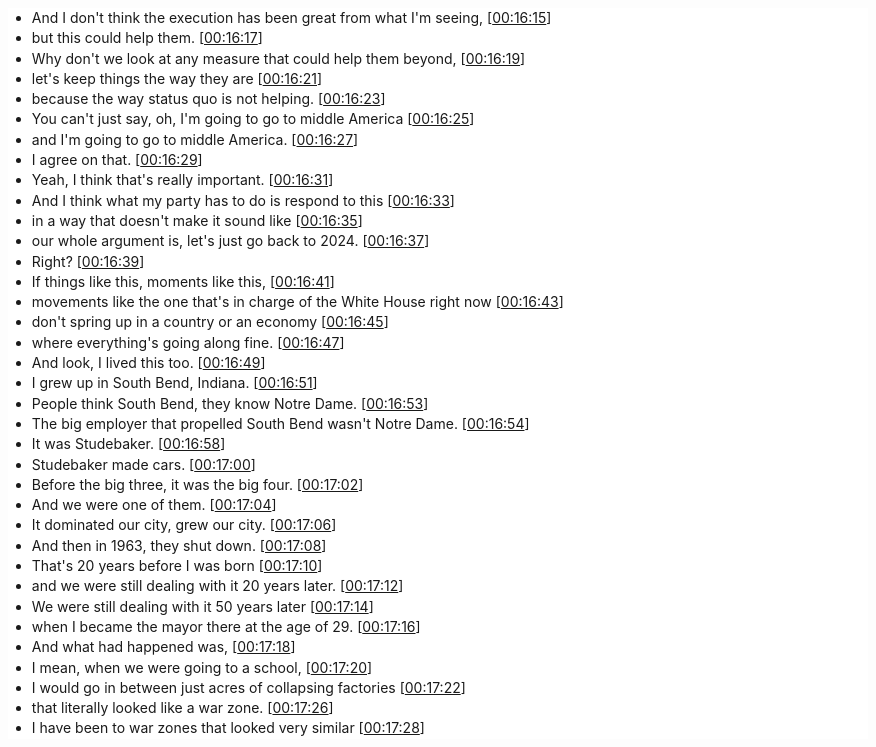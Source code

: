 *  And I don't think the execution has been great from what I'm seeing, [[00:16:15](https://www.youtube.com/watch?v=bgx7GvYSq64&t=975.0s)]
*  but this could help them. [[00:16:17](https://www.youtube.com/watch?v=bgx7GvYSq64&t=977.0s)]
*  Why don't we look at any measure that could help them beyond, [[00:16:19](https://www.youtube.com/watch?v=bgx7GvYSq64&t=979.0s)]
*  let's keep things the way they are [[00:16:21](https://www.youtube.com/watch?v=bgx7GvYSq64&t=981.0s)]
*  because the way status quo is not helping. [[00:16:23](https://www.youtube.com/watch?v=bgx7GvYSq64&t=983.0s)]
*  You can't just say, oh, I'm going to go to middle America [[00:16:25](https://www.youtube.com/watch?v=bgx7GvYSq64&t=985.0s)]
*  and I'm going to go to middle America. [[00:16:27](https://www.youtube.com/watch?v=bgx7GvYSq64&t=987.0s)]
*  I agree on that. [[00:16:29](https://www.youtube.com/watch?v=bgx7GvYSq64&t=989.0s)]
*  Yeah, I think that's really important. [[00:16:31](https://www.youtube.com/watch?v=bgx7GvYSq64&t=991.0s)]
*  And I think what my party has to do is respond to this [[00:16:33](https://www.youtube.com/watch?v=bgx7GvYSq64&t=993.0s)]
*  in a way that doesn't make it sound like [[00:16:35](https://www.youtube.com/watch?v=bgx7GvYSq64&t=995.0s)]
*  our whole argument is, let's just go back to 2024. [[00:16:37](https://www.youtube.com/watch?v=bgx7GvYSq64&t=997.0s)]
*  Right? [[00:16:39](https://www.youtube.com/watch?v=bgx7GvYSq64&t=999.0s)]
*  If things like this, moments like this, [[00:16:41](https://www.youtube.com/watch?v=bgx7GvYSq64&t=1001.0s)]
*  movements like the one that's in charge of the White House right now [[00:16:43](https://www.youtube.com/watch?v=bgx7GvYSq64&t=1003.0s)]
*  don't spring up in a country or an economy [[00:16:45](https://www.youtube.com/watch?v=bgx7GvYSq64&t=1005.0s)]
*  where everything's going along fine. [[00:16:47](https://www.youtube.com/watch?v=bgx7GvYSq64&t=1007.0s)]
*  And look, I lived this too. [[00:16:49](https://www.youtube.com/watch?v=bgx7GvYSq64&t=1009.0s)]
*  I grew up in South Bend, Indiana. [[00:16:51](https://www.youtube.com/watch?v=bgx7GvYSq64&t=1011.0s)]
*  People think South Bend, they know Notre Dame. [[00:16:53](https://www.youtube.com/watch?v=bgx7GvYSq64&t=1013.0s)]
*  The big employer that propelled South Bend wasn't Notre Dame. [[00:16:54](https://www.youtube.com/watch?v=bgx7GvYSq64&t=1014.5s)]
*  It was Studebaker. [[00:16:58](https://www.youtube.com/watch?v=bgx7GvYSq64&t=1018.5s)]
*  Studebaker made cars. [[00:17:00](https://www.youtube.com/watch?v=bgx7GvYSq64&t=1020.5s)]
*  Before the big three, it was the big four. [[00:17:02](https://www.youtube.com/watch?v=bgx7GvYSq64&t=1022.5s)]
*  And we were one of them. [[00:17:04](https://www.youtube.com/watch?v=bgx7GvYSq64&t=1024.5s)]
*  It dominated our city, grew our city. [[00:17:06](https://www.youtube.com/watch?v=bgx7GvYSq64&t=1026.5s)]
*  And then in 1963, they shut down. [[00:17:08](https://www.youtube.com/watch?v=bgx7GvYSq64&t=1028.5s)]
*  That's 20 years before I was born [[00:17:10](https://www.youtube.com/watch?v=bgx7GvYSq64&t=1030.5s)]
*  and we were still dealing with it 20 years later. [[00:17:12](https://www.youtube.com/watch?v=bgx7GvYSq64&t=1032.5s)]
*  We were still dealing with it 50 years later [[00:17:14](https://www.youtube.com/watch?v=bgx7GvYSq64&t=1034.5s)]
*  when I became the mayor there at the age of 29. [[00:17:16](https://www.youtube.com/watch?v=bgx7GvYSq64&t=1036.5s)]
*  And what had happened was, [[00:17:18](https://www.youtube.com/watch?v=bgx7GvYSq64&t=1038.5s)]
*  I mean, when we were going to a school, [[00:17:20](https://www.youtube.com/watch?v=bgx7GvYSq64&t=1040.5s)]
*  I would go in between just acres of collapsing factories [[00:17:22](https://www.youtube.com/watch?v=bgx7GvYSq64&t=1042.0s)]
*  that literally looked like a war zone. [[00:17:26](https://www.youtube.com/watch?v=bgx7GvYSq64&t=1046.0s)]
*  I have been to war zones that looked very similar [[00:17:28](https://www.youtube.com/watch?v=bgx7GvYSq64&t=1048.0s)]